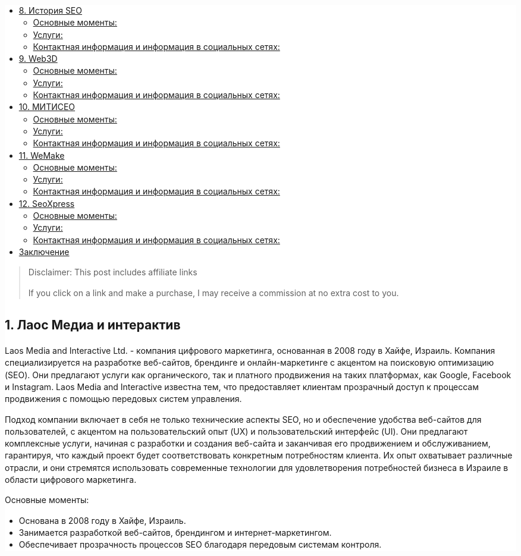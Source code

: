 * [8\. История SEO](https://tools.techidaily.com/link-assistant/products/)  
   * [Основные моменты:](https://tools.techidaily.com/link-assistant/products/)  
   * [Услуги:](https://tools.techidaily.com/link-assistant/products/)  
   * [Контактная информация и информация в социальных сетях:](https://tools.techidaily.com/link-assistant/products/)
* [9\. Web3D](https://tools.techidaily.com/link-assistant/products/)  
   * [Основные моменты:](https://tools.techidaily.com/link-assistant/products/)  
   * [Услуги:](https://tools.techidaily.com/link-assistant/products/)  
   * [Контактная информация и информация в социальных сетях:](https://tools.techidaily.com/link-assistant/products/)
* [10\. МИТИСЕО](https://tools.techidaily.com/link-assistant/products/)  
   * [Основные моменты:](https://tools.techidaily.com/link-assistant/products/)  
   * [Услуги:](https://tools.techidaily.com/link-assistant/products/)  
   * [Контактная информация и информация в социальных сетях:](https://tools.techidaily.com/link-assistant/products/)
* [11\. WeMake](https://tools.techidaily.com/link-assistant/products/)  
   * [Основные моменты:](https://tools.techidaily.com/link-assistant/products/)  
   * [Услуги:](https://tools.techidaily.com/link-assistant/products/)  
   * [Контактная информация и информация в социальных сетях:](https://tools.techidaily.com/link-assistant/products/)
* [12\. SeoXpress](https://tools.techidaily.com/link-assistant/products/)  
   * [Основные моменты:](https://tools.techidaily.com/link-assistant/products/)  
   * [Услуги:](https://tools.techidaily.com/link-assistant/products/)  
   * [Контактная информация и информация в социальных сетях:](https://tools.techidaily.com/link-assistant/products/)
* [Заключение](https://tools.techidaily.com/link-assistant/products/)

>  Disclaimer: This post includes affiliate links
>
>  If you click on a link and make a purchase, I may receive a commission at no extra cost to you.
>

## 1\. Лаос Медиа и интерактив

Laos Media and Interactive Ltd. - компания цифрового маркетинга, основанная в 2008 году в Хайфе, Израиль. Компания специализируется на разработке веб-сайтов, брендинге и онлайн-маркетинге с акцентом на поисковую оптимизацию (SEO). Они предлагают услуги как органического, так и платного продвижения на таких платформах, как Google, Facebook и Instagram. Laos Media and Interactive известна тем, что предоставляет клиентам прозрачный доступ к процессам продвижения с помощью передовых систем управления.

Подход компании включает в себя не только технические аспекты SEO, но и обеспечение удобства веб-сайтов для пользователей, с акцентом на пользовательский опыт (UX) и пользовательский интерфейс (UI). Они предлагают комплексные услуги, начиная с разработки и создания веб-сайта и заканчивая его продвижением и обслуживанием, гарантируя, что каждый проект будет соответствовать конкретным потребностям клиента. Их опыт охватывает различные отрасли, и они стремятся использовать современные технологии для удовлетворения потребностей бизнеса в Израиле в области цифрового маркетинга.

Основные моменты:

* Основана в 2008 году в Хайфе, Израиль.
* Занимается разработкой веб-сайтов, брендингом и интернет-маркетингом.
* Обеспечивает прозрачность процессов SEO благодаря передовым системам контроля.
